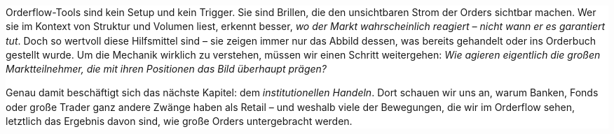 Orderflow-Tools sind kein Setup und kein Trigger. Sie sind Brillen, die den unsichtbaren Strom der Orders sichtbar machen. Wer sie im Kontext von Struktur und Volumen liest, erkennt besser, *wo der Markt wahrscheinlich reagiert – nicht wann er es garantiert tut*. Doch so wertvoll diese Hilfsmittel sind – sie zeigen immer nur das Abbild dessen, was bereits gehandelt oder ins Orderbuch gestellt wurde. Um die Mechanik wirklich zu verstehen, müssen wir einen Schritt weitergehen: *Wie agieren eigentlich die großen Marktteilnehmer, die mit ihren Positionen das Bild überhaupt prägen?*

Genau damit beschäftigt sich das nächste Kapitel: dem *institutionellen Handeln*. Dort schauen wir uns an, warum Banken, Fonds oder große Trader ganz andere Zwänge haben als Retail – und weshalb viele der Bewegungen, die wir im Orderflow sehen, letztlich das Ergebnis davon sind, wie große Orders untergebracht werden.
